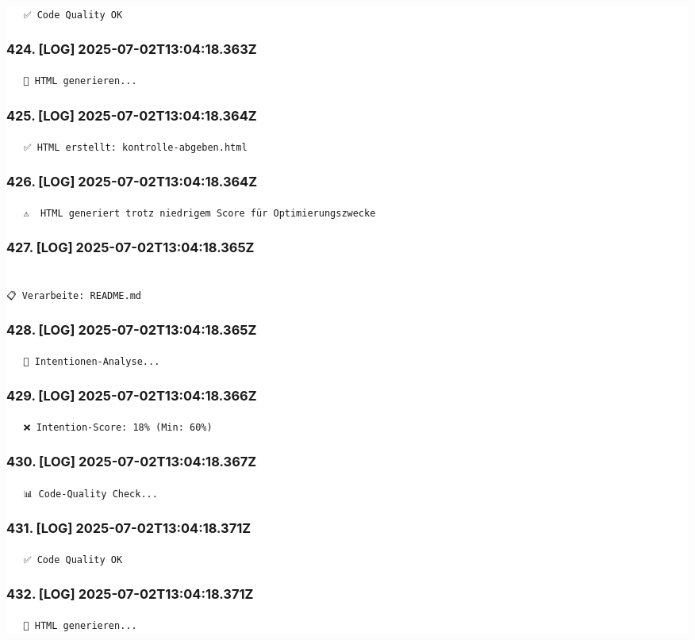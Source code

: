 ```
   ✅ Code Quality OK
```

### 424. [LOG] 2025-07-02T13:04:18.363Z

```
   🔨 HTML generieren...
```

### 425. [LOG] 2025-07-02T13:04:18.364Z

```
   ✅ HTML erstellt: kontrolle-abgeben.html
```

### 426. [LOG] 2025-07-02T13:04:18.364Z

```
   ⚠️  HTML generiert trotz niedrigem Score für Optimierungszwecke
```

### 427. [LOG] 2025-07-02T13:04:18.365Z

```

📋 Verarbeite: README.md
```

### 428. [LOG] 2025-07-02T13:04:18.365Z

```
   🎯 Intentionen-Analyse...
```

### 429. [LOG] 2025-07-02T13:04:18.366Z

```
   ❌ Intention-Score: 18% (Min: 60%)
```

### 430. [LOG] 2025-07-02T13:04:18.367Z

```
   📊 Code-Quality Check...
```

### 431. [LOG] 2025-07-02T13:04:18.371Z

```
   ✅ Code Quality OK
```

### 432. [LOG] 2025-07-02T13:04:18.371Z

```
   🔨 HTML generieren...
```
